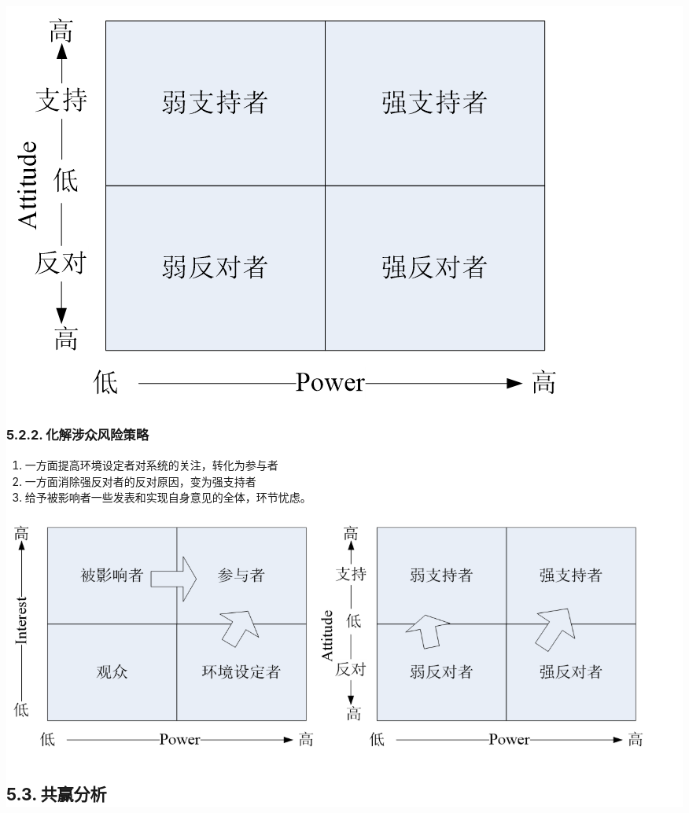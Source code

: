 ![](img/book6/12.png)

### 5.2.2. 化解涉众风险策略
1. 一方面提高环境设定者对系统的关注，转化为参与者
2. 一方面消除强反对者的反对原因，变为强支持者
3. 给予被影响者一些发表和实现自身意见的全体，环节忧虑。

![](img/book6/13.png)

## 5.3. 共赢分析
